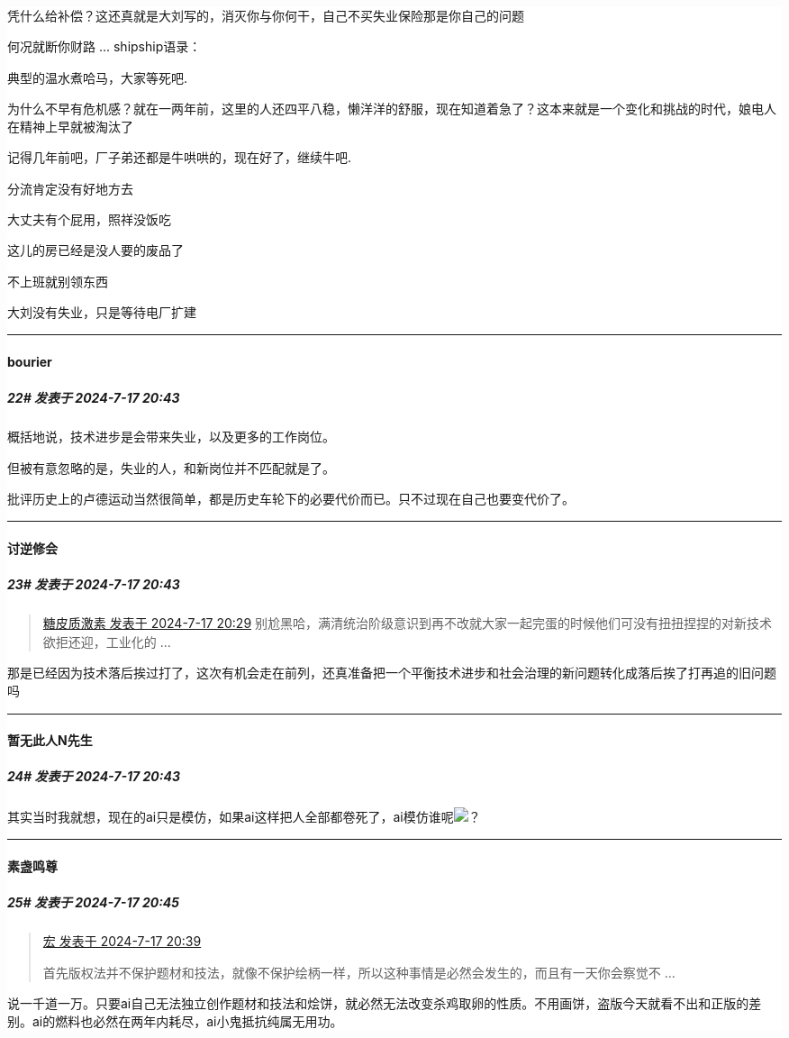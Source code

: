 凭什么给补偿？这还真就是大刘写的，消灭你与你何干，自己不买失业保险那是你自己的问题

何况就断你财路 ...</blockquote>
shipship语录：

典型的温水煮哈马，大家等死吧.

为什么不早有危机感？就在一两年前，这里的人还四平八稳，懒洋洋的舒服，现在知道着急了？这本来就是一个变化和挑战的时代，娘电人在精神上早就被淘汰了

记得几年前吧，厂子弟还都是牛哄哄的，现在好了，继续牛吧.

分流肯定没有好地方去

大丈夫有个屁用，照祥没饭吃

这儿的房已经是没人要的废品了

不上班就别领东西

大刘没有失业，只是等待电厂扩建

*****

####  bourier  
##### 22#       发表于 2024-7-17 20:43

概括地说，技术进步是会带来失业，以及更多的工作岗位。

但被有意忽略的是，失业的人，和新岗位并不匹配就是了。

批评历史上的卢德运动当然很简单，都是历史车轮下的必要代价而已。只不过现在自己也要变代价了。

*****

####  讨逆修会  
##### 23#       发表于 2024-7-17 20:43

<blockquote><a href="httphttps://bbs.saraba1st.com/2b/forum.php?mod=redirect&amp;goto=findpost&amp;pid=65616826&amp;ptid=2191833" target="_blank">糖皮质激素 发表于 2024-7-17 20:29</a>
别尬黑哈，满清统治阶级意识到再不改就大家一起完蛋的时候他们可没有扭扭捏捏的对新技术欲拒还迎，工业化的 ...</blockquote>
那是已经因为技术落后挨过打了，这次有机会走在前列，还真准备把一个平衡技术进步和社会治理的新问题转化成落后挨了打再追的旧问题吗

*****

####  暂无此人N先生  
##### 24#       发表于 2024-7-17 20:43

其实当时我就想，现在的ai只是模仿，如果ai这样把人全部都卷死了，ai模仿谁呢<img src="https://static.saraba1st.com/image/smiley/face2017/009.gif" referrerpolicy="no-referrer">？

*****

####  素盏鸣尊  
##### 25#       发表于 2024-7-17 20:45

<blockquote><a href="httphttps://bbs.saraba1st.com/2b/forum.php?mod=redirect&amp;goto=findpost&amp;pid=65616939&amp;ptid=2191833" target="_blank">宏 发表于 2024-7-17 20:39</a>

首先版权法并不保护题材和技法，就像不保护绘柄一样，所以这种事情是必然会发生的，而且有一天你会察觉不 ...</blockquote>
说一千道一万。只要ai自己无法独立创作题材和技法和烩饼，就必然无法改变杀鸡取卵的性质。不用画饼，盗版今天就看不出和正版的差别。ai的燃料也必然在两年内耗尽，ai小鬼抵抗纯属无用功。
